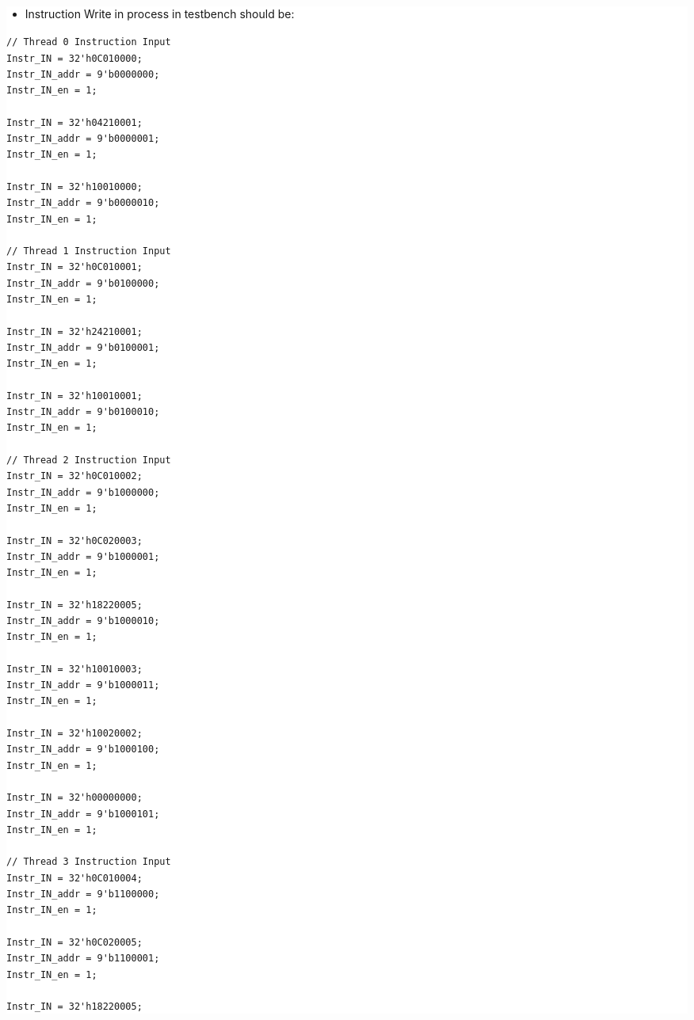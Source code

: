 
* Instruction Write in process in testbench should be:

```
// Thread 0 Instruction Input
Instr_IN = 32'h0C010000;
Instr_IN_addr = 9'b0000000;
Instr_IN_en = 1;

Instr_IN = 32'h04210001;
Instr_IN_addr = 9'b0000001;
Instr_IN_en = 1;

Instr_IN = 32'h10010000;
Instr_IN_addr = 9'b0000010;
Instr_IN_en = 1;

// Thread 1 Instruction Input
Instr_IN = 32'h0C010001;
Instr_IN_addr = 9'b0100000;
Instr_IN_en = 1;

Instr_IN = 32'h24210001;
Instr_IN_addr = 9'b0100001;
Instr_IN_en = 1;

Instr_IN = 32'h10010001;
Instr_IN_addr = 9'b0100010;
Instr_IN_en = 1;

// Thread 2 Instruction Input
Instr_IN = 32'h0C010002;
Instr_IN_addr = 9'b1000000;
Instr_IN_en = 1;

Instr_IN = 32'h0C020003;
Instr_IN_addr = 9'b1000001;
Instr_IN_en = 1;

Instr_IN = 32'h18220005;
Instr_IN_addr = 9'b1000010;
Instr_IN_en = 1;

Instr_IN = 32'h10010003;
Instr_IN_addr = 9'b1000011;
Instr_IN_en = 1;

Instr_IN = 32'h10020002;
Instr_IN_addr = 9'b1000100;
Instr_IN_en = 1;

Instr_IN = 32'h00000000;
Instr_IN_addr = 9'b1000101;
Instr_IN_en = 1;

// Thread 3 Instruction Input
Instr_IN = 32'h0C010004;
Instr_IN_addr = 9'b1100000;
Instr_IN_en = 1;

Instr_IN = 32'h0C020005;
Instr_IN_addr = 9'b1100001;
Instr_IN_en = 1;

Instr_IN = 32'h18220005;
```